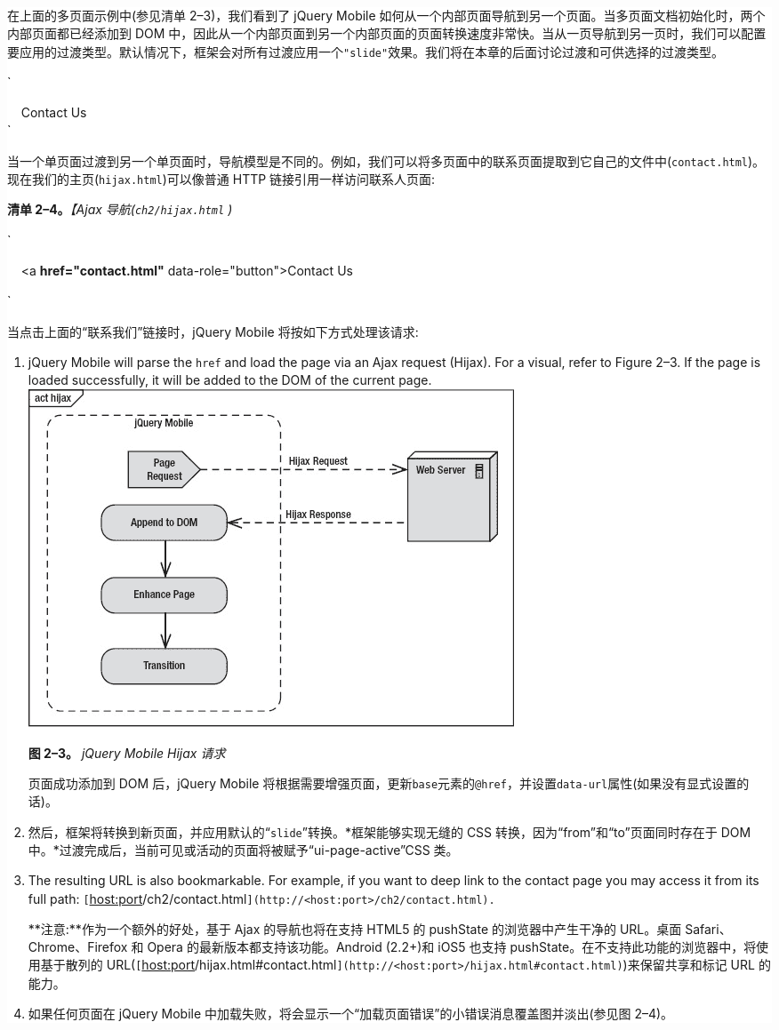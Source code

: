 在上面的多页面示例中(参见清单 2–3)，我们看到了 jQuery Mobile 如何从一个内部页面导航到另一个页面。当多页面文档初始化时，两个内部页面都已经添加到 DOM 中，因此从一个内部页面到另一个内部页面的页面转换速度非常快。当从一页导航到另一页时，我们可以配置要应用的过渡类型。默认情况下，框架会对所有过渡应用一个`"slide"`效果。我们将在本章的后面讨论过渡和可供选择的过渡类型。

`<!-- Navigate to an internal page -->
<div data-role="content">
    <a **href="#contact"** data-role="button">Contact Us</a>
</div>`

当一个单页面过渡到另一个单页面时，导航模型是不同的。例如，我们可以将多页面中的联系页面提取到它自己的文件中(`contact.html`)。现在我们的主页(`hijax.html`)可以像普通 HTTP 链接引用一样访问联系人页面:

**清单 2–4。***【Ajax 导航(`ch2/hijax.html` )*

`<div data-role="content">
    <a **href="contact.html"** data-role="button">Contact Us</a>
</div>`

当点击上面的“联系我们”链接时，jQuery Mobile 将按如下方式处理该请求:

1.  jQuery Mobile will parse the `href` and load the page via an Ajax request (Hijax). For a visual, refer to Figure 2–3. If the page is loaded successfully, it will be added to the DOM of the current page. ![images](img/0203.jpg)

    **图 2–3。** *jQuery Mobile Hijax 请求*

    页面成功添加到 DOM 后，jQuery Mobile 将根据需要增强页面，更新`base`元素的`@href`，并设置`data-url`属性(如果没有显式设置的话)。

2.  然后，框架将转换到新页面，并应用默认的“`slide`”转换。*框架能够实现无缝的 CSS 转换，因为“from”和“to”页面同时存在于 DOM 中。*过渡完成后，当前可见或活动的页面将被赋予“ui-page-active”CSS 类。
3.  The resulting URL is also bookmarkable. For example, if you want to deep link to the contact page you may access it from its full path: `[`<host:port>/ch2/contact.html`](http://<host:port>/ch2/contact.html).`

    **注意:**作为一个额外的好处，基于 Ajax 的导航也将在支持 HTML5 的 pushState 的浏览器中产生干净的 URL。桌面 Safari、Chrome、Firefox 和 Opera 的最新版本都支持该功能。Android (2.2+)和 iOS5 也支持 pushState。在不支持此功能的浏览器中，将使用基于散列的 URL(`[`<host:port>/hijax.html#contact.html`](http://<host:port>/hijax.html#contact.html)`)来保留共享和标记 URL 的能力。

4.  如果任何页面在 jQuery Mobile 中加载失败，将会显示一个“加载页面错误”的小错误消息覆盖图并淡出(参见图 2–4)。
